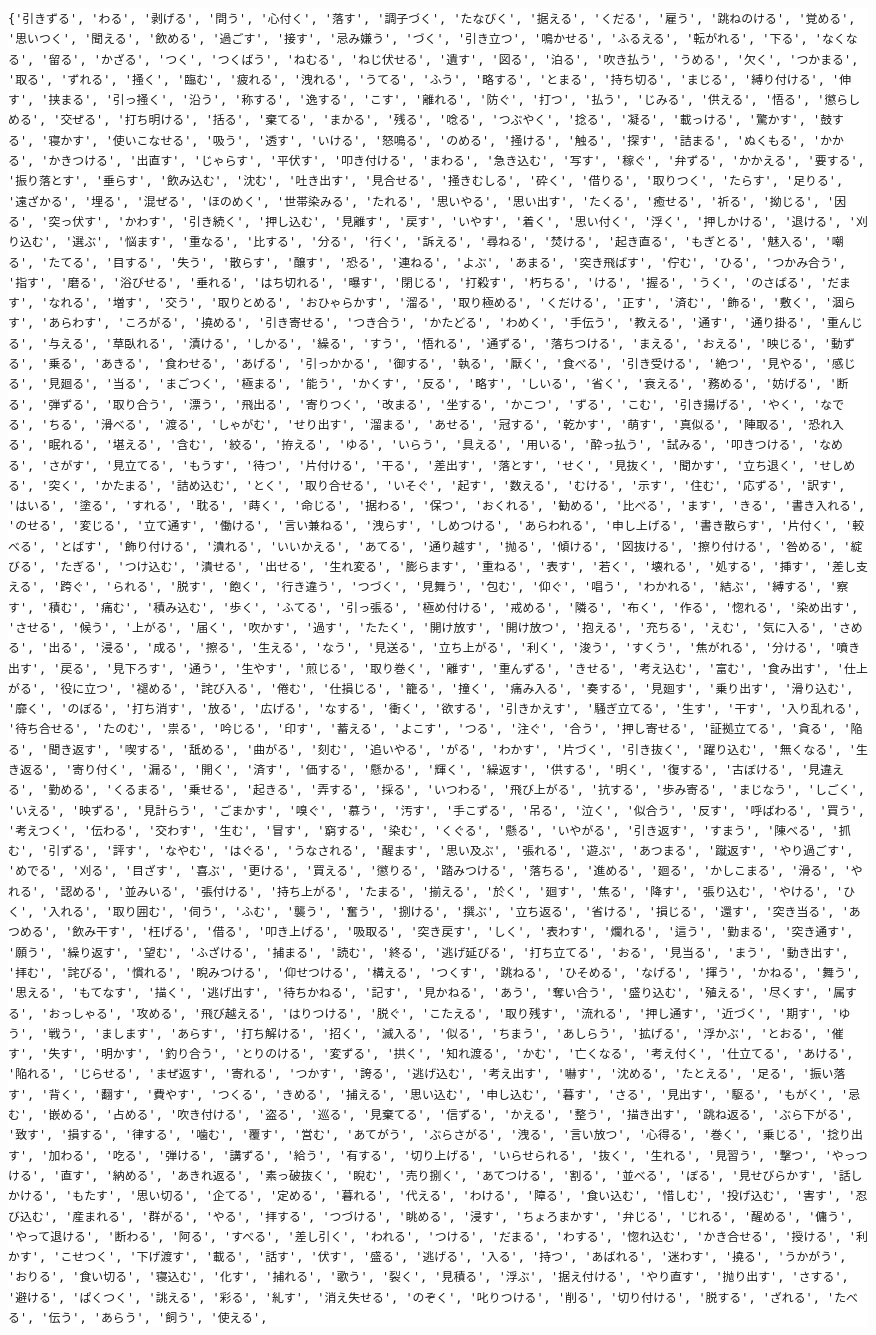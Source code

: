     {'引きずる', 'わる', '剥げる', '問う', '心付く', '落す', '調子づく', 'たなびく', '据える', 'くだる', '雇う', '跳ねのける', '覚める', '思いつく', '聞える', '飲める', '過ごす', '接す', '忌み嫌う', 'づく', '引き立つ', '鳴かせる', 'ふるえる', '転がれる', '下る', 'なくなる', '留る', 'かざる', 'つく', 'つくばう', 'ねむる', 'ねじ伏せる', '遺す', '図る', '泊る', '吹き払う', 'うめる', '欠く', 'つかまる', '取る', 'ずれる', '掻く', '臨む', '疲れる', '洩れる', 'うてる', 'ふう', '略する', 'とまる', '持ち切る', 'まじる', '縛り付ける', '伸す', '挟まる', '引っ掻く', '沿う', '称する', '逸する', 'こす', '離れる', '防ぐ', '打つ', '払う', 'じみる', '供える', '悟る', '懲らしめる', '交ぜる', '打ち明ける', '括る', '棄てる', 'まかる', '残る', '唸る', 'つぶやく', '捻る', '凝る', '載っける', '驚かす', '鼓する', '寝かす', '使いこなせる', '吸う', '透す', 'いける', '怒鳴る', 'のめる', '掻ける', '触る', '探す', '詰まる', 'ぬくもる', 'かかる', 'かきつける', '出直す', 'じゃらす', '平伏す', '叩き付ける', 'まわる', '急き込む', '写す', '稼ぐ', '弁ずる', 'かかえる', '要する', '振り落とす', '垂らす', '飲み込む', '沈む', '吐き出す', '見合せる', '掻きむしる', '砕く', '借りる', '取りつく', 'たらす', '足りる', '遠ざかる', '埋る', '混ぜる', 'ほのめく', '世帯染みる', 'たれる', '思いやる', '思い出す', 'たくる', '癒せる', '祈る', '拗じる', '因る', '突っ伏す', 'かわす', '引き続く', '押し込む', '見離す', '戻す', 'いやす', '着く', '思い付く', '浮く', '押しかける', '退ける', '刈り込む', '選ぶ', '悩ます', '重なる', '比する', '分る', '行く', '訴える', '尋ねる', '焚ける', '起き直る', 'もぎとる', '魅入る', '嘲る', 'たてる', '目する', '失う', '散らす', '醸す', '恐る', '連ねる', 'よぶ', 'あまる', '突き飛ばす', '佇む', 'ひる', 'つかみ合う', '指す', '磨る', '浴びせる', '垂れる', 'はち切れる', '曝す', '閉じる', '打殺す', '朽ちる', 'ける', '握る', 'うく', 'のさばる', 'だます', 'なれる', '増す', '交う', '取りとめる', 'おひゃらかす', '溜る', '取り極める', 'くだける', '正す', '済む', '飾る', '敷く', '涸らす', 'あらわす', 'ころがる', '撓める', '引き寄せる', 'つき合う', 'かたどる', 'わめく', '手伝う', '教える', '通す', '通り掛る', '重んじる', '与える', '草臥れる', '漬ける', 'しかる', '繰る', 'すう', '悟れる', '通ずる', '落ちつける', 'まえる', 'おえる', '映じる', '動ずる', '乗る', 'あきる', '食わせる', 'あげる', '引っかかる', '御する', '執る', '厭く', '食べる', '引き受ける', '絶つ', '見やる', '感じる', '見廻る', '当る', 'まごつく', '極まる', '能う', 'かくす', '反る', '略す', 'しいる', '省く', '衰える', '務める', '妨げる', '断る', '弾ずる', '取り合う', '漂う', '飛出る', '寄りつく', '改まる', '坐する', 'かこつ', 'ずる', 'こむ', '引き揚げる', 'やく', 'なでる', 'ちる', '滑べる', '渡る', 'しゃがむ', 'せり出す', '溜まる', 'あせる', '冠する', '乾かす', '萌す', '真似る', '陣取る', '恐れ入る', '眠れる', '堪える', '含む', '絞る', '拵える', 'ゆる', 'いらう', '具える', '用いる', '酔っ払う', '試みる', '叩きつける', 'なめる', 'さがす', '見立てる', 'もうす', '待つ', '片付ける', '干る', '差出す', '落とす', 'せく', '見抜く', '聞かす', '立ち退く', 'せしめる', '突く', 'かたまる', '詰め込む', 'とく', '取り合せる', 'いそぐ', '起す', '数える', 'むける', '示す', '住む', '応ずる', '訳す', 'はいる', '塗る', 'すれる', '耽る', '蒔く', '命じる', '据わる', '保つ', 'おくれる', '勧める', '比べる', 'ます', 'きる', '書き入れる', 'のせる', '変じる', '立て通す', '働ける', '言い兼ねる', '洩らす', 'しめつける', 'あらわれる', '申し上げる', '書き散らす', '片付く', '較べる', 'とばす', '飾り付ける', '潰れる', 'いいかえる', 'あてる', '通り越す', '抛る', '傾ける', '図抜ける', '擦り付ける', '咎める', '綻びる', 'たぎる', 'つけ込む', '潰せる', '出せる', '生れ変る', '膨らます', '重ねる', '表す', '若く', '壊れる', '処する', '挿す', '差し支える', '跨ぐ', 'られる', '脱す', '飽く', '行き違う', 'つづく', '見舞う', '包む', '仰ぐ', '唱う', 'わかれる', '結ぶ', '縛する', '察す', '積む', '痛む', '積み込む', '歩く', 'ふてる', '引っ張る', '極め付ける', '戒める', '隣る', '布く', '作る', '惚れる', '染め出す', 'させる', '候う', '上がる', '届く', '吹かす', '過す', 'たたく', '開け放す', '開け放つ', '抱える', '充ちる', 'えむ', '気に入る', 'さめる', '出る', '浸る', '成る', '擦る', '生える', 'なう', '見送る', '立ち上がる', '利く', '浚う', 'すくう', '焦がれる', '分ける', '噴き出す', '戻る', '見下ろす', '通う', '生やす', '煎じる', '取り巻く', '離す', '重んずる', 'きせる', '考え込む', '富む', '食み出す', '仕上がる', '役に立つ', '褪める', '詫び入る', '倦む', '仕損じる', '籠る', '撞く', '痛み入る', '奏する', '見廻す', '乗り出す', '滑り込む', '靡く', 'のぼる', '打ち消す', '放る', '広げる', 'なする', '衝く', '欲する', '引きかえす', '騒ぎ立てる', '生す', '干す', '入り乱れる', '待ち合せる', 'たのむ', '祟る', '吟じる', '印す', '蓄える', 'よこす', 'つる', '注ぐ', '合う', '押し寄せる', '証拠立てる', '貪る', '陥る', '聞き返す', '喫する', '舐める', '曲がる', '刻む', '追いやる', 'がる', 'わかす', '片づく', '引き抜く', '躍り込む', '無くなる', '生き返る', '寄り付く', '漏る', '開く', '済す', '価する', '懸かる', '輝く', '繰返す', '供する', '明く', '復する', '古ぼける', '見違える', '勤める', 'くるまる', '乗せる', '起きる', '弄する', '採る', 'いつわる', '飛び上がる', '抗する', '歩み寄る', 'まじなう', 'しごく', 'いえる', '映ずる', '見計らう', 'ごまかす', '嗅ぐ', '慕う', '汚す', '手こずる', '吊る', '泣く', '似合う', '反す', '呼ばわる', '買う', '考えつく', '伝わる', '交わす', '生む', '冒す', '窮する', '染む', 'くぐる', '懸る', 'いやがる', '引き返す', 'すまう', '陳べる', '抓む', '引ずる', '評す', 'なやむ', 'はぐる', 'うなされる', '醒ます', '思い及ぶ', '張れる', '遊ぶ', 'あつまる', '蹴返す', 'やり過ごす', 'めでる', '刈る', '目ざす', '喜ぶ', '更ける', '買える', '懲りる', '踏みつける', '落ちる', '進める', '廻る', 'かしこまる', '滑る', 'やれる', '認める', '並みいる', '張付ける', '持ち上がる', 'たまる', '揃える', '於く', '廻す', '焦る', '降す', '張り込む', 'やける', 'ひく', '入れる', '取り囲む', '伺う', 'ふむ', '襲う', '奮う', '捌ける', '撰ぶ', '立ち返る', '省ける', '損じる', '還す', '突き当る', 'あつめる', '飲み干す', '枉げる', '借る', '叩き上げる', '吸取る', '突き戻す', 'しく', '表わす', '爛れる', '這う', '勤まる', '突き通す', '願う', '繰り返す', '望む', 'ふざける', '捕まる', '読む', '終る', '逃げ延びる', '打ち立てる', 'おる', '見当る', 'まう', '動き出す', '拝む', '詫びる', '慣れる', '睨みつける', '仰せつける', '構える', 'つくす', '跳ねる', 'ひそめる', 'なげる', '揮う', 'かねる', '舞う', '思える', 'もてなす', '描く', '逃げ出す', '待ちかねる', '記す', '見かねる', 'あう', '奪い合う', '盛り込む', '殖える', '尽くす', '属する', 'おっしゃる', '攻める', '飛び越える', 'はりつける', '脱ぐ', 'こたえる', '取り残す', '流れる', '押し通す', '近づく', '期す', 'ゆう', '戦う', 'まします', 'あらす', '打ち解ける', '招く', '滅入る', '似る', 'ちまう', 'あしらう', '拡げる', '浮かぶ', 'とおる', '催す', '失す', '明かす', '釣り合う', 'とりのける', '変ずる', '拱く', '知れ渡る', 'かむ', '亡くなる', '考え付く', '仕立てる', 'あける', '陥れる', 'じらせる', 'まぜ返す', '寄れる', 'つかす', '誇る', '逃げ込む', '考え出す', '嚇す', '沈める', 'たとえる', '足る', '振い落す', '背く', '翻す', '費やす', 'つくる', 'きめる', '捕える', '思い込む', '申し込む', '暮す', 'さる', '見出す', '駆る', 'もがく', '忌む', '嵌める', '占める', '吹き付ける', '盗る', '巡る', '見棄てる', '信ずる', 'かえる', '整う', '描き出す', '跳ね返る', 'ぶら下がる', '致す', '損する', '律する', '噛む', '覆す', '営む', 'あてがう', 'ぶらさがる', '洩る', '言い放つ', '心得る', '巻く', '乗じる', '捻り出す', '加わる', '吃る', '弾ける', '講ずる', '給う', '有する', '切り上げる', 'いらせられる', '抜く', '生れる', '見習う', '撃つ', 'やっつける', '直す', '納める', 'あきれ返る', '素っ破抜く', '睨む', '売り捌く', 'あてつける', '割る', '並べる', 'ぼる', '見せびらかす', '話しかける', 'もたす', '思い切る', '企てる', '定める', '暮れる', '代える', 'わける', '障る', '食い込む', '惜しむ', '投げ込む', '害す', '忍び込む', '産まれる', '群がる', 'やる', '拝する', 'つづける', '眺める', '浸す', 'ちょろまかす', '弁じる', 'じれる', '醒める', '傭う', 'やって退ける', '断わる', '阿る', 'すべる', '差し引く', 'われる', 'つける', 'だまる', 'わする', '惚れ込む', 'かき合せる', '授ける', '利かす', 'こせつく', '下げ渡す', '載る', '話す', '伏す', '盛る', '逃げる', '入る', '持つ', 'あばれる', '迷わす', '撓る', 'うかがう', 'おりる', '食い切る', '寝込む', '化す', '捕れる', '歌う', '裂く', '見積る', '浮ぶ', '据え付ける', 'やり直す', '抛り出す', 'さする', '避ける', 'ぱくつく', '誂える', '彩る', '糺す', '消え失せる', 'のぞく', '叱りつける', '削る', '切り付ける', '脱する', 'ざれる', 'たべる', '伝う', 'あらう', '飼う', '使える',
